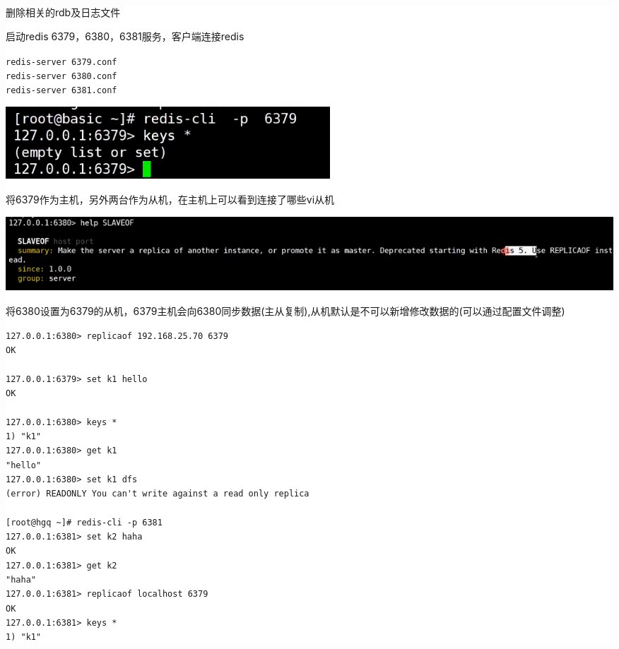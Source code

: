 删除相关的rdb及日志文件

启动redis 6379，6380，6381服务，客户端连接redis

```
redis-server 6379.conf
redis-server 6380.conf
redis-server 6381.conf
```



![image-20210717094946824](06.redis的集群：主从复制、CAP、PAXOS、cluster分片集群01.assets/image-20210717094946824.png)

将6379作为主机，另外两台作为从机，在主机上可以看到连接了哪些vi从机

![image-20210717095254012](06.redis的集群：主从复制、CAP、PAXOS、cluster分片集群01.assets/image-20210717095254012.png)

将6380设置为6379的从机，6379主机会向6380同步数据(主从复制),从机默认是不可以新增修改数据的(可以通过配置文件调整)

```
127.0.0.1:6380> replicaof 192.168.25.70 6379
OK

127.0.0.1:6379> set k1 hello
OK

127.0.0.1:6380> keys *
1) "k1"
127.0.0.1:6380> get k1
"hello"
127.0.0.1:6380> set k1 dfs
(error) READONLY You can't write against a read only replica

[root@hgq ~]# redis-cli -p 6381
127.0.0.1:6381> set k2 haha
OK
127.0.0.1:6381> get k2
"haha"
127.0.0.1:6381> replicaof localhost 6379
OK
127.0.0.1:6381> keys *
1) "k1"
```
